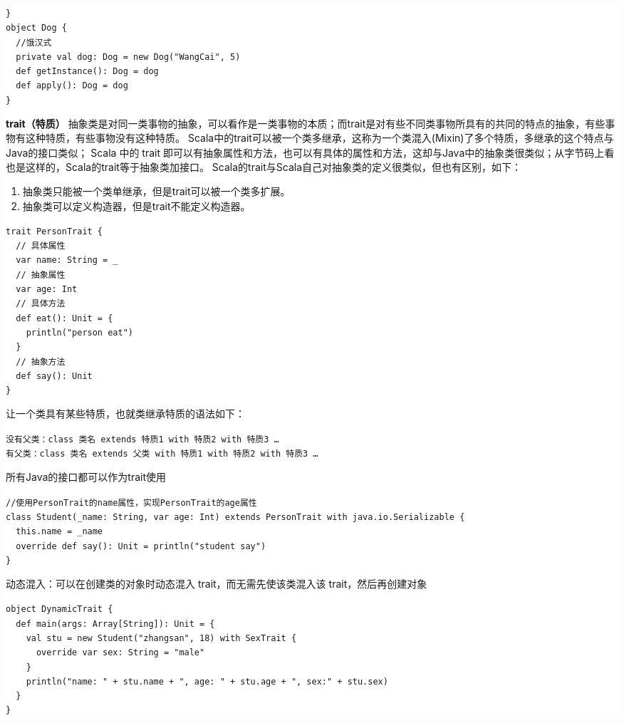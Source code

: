 ```
}
object Dog {
  //饿汉式
  private val dog: Dog = new Dog("WangCai", 5)
  def getInstance(): Dog = dog
  def apply(): Dog = dog
}
```

**trait（特质）**
抽象类是对同一类事物的抽象，可以看作是一类事物的本质；而trait是对有些不同类事物所具有的共同的特点的抽象，有些事物有这种特质，有些事物没有这种特质。
Scala中的trait可以被一个类多继承，这称为一个类混入(Mixin)了多个特质，多继承的这个特点与Java的接口类似； Scala 中的 trait 即可以有抽象属性和方法，也可以有具体的属性和方法，这却与Java中的抽象类很类似；从字节码上看也是这样的，Scala的trait等于抽象类加接口。
Scala的trait与Scala自己对抽象类的定义很类似，但也有区别，如下：

1. 抽象类只能被一个类单继承，但是trait可以被一个类多扩展。
2. 抽象类可以定义构造器，但是trait不能定义构造器。

```
trait PersonTrait {
  // 具体属性
  var name: String = _
  // 抽象属性
  var age: Int
  // 具体方法
  def eat(): Unit = {
    println("person eat")
  }
  // 抽象方法
  def say(): Unit
}
```

让一个类具有某些特质，也就类继承特质的语法如下：
```
没有父类：class 类名 extends 特质1 with 特质2 with 特质3 …
有父类：class 类名 extends 父类 with 特质1 with 特质2 with 特质3 …
```

所有Java的接口都可以作为trait使用
```
//使用PersonTrait的name属性，实现PersonTrait的age属性
class Student(_name: String, var age: Int) extends PersonTrait with java.io.Serializable {
  this.name = _name
  override def say(): Unit = println("student say")
}
```

动态混入：可以在创建类的对象时动态混入 trait，而无需先使该类混入该 trait，然后再创建对象
```
object DynamicTrait {
  def main(args: Array[String]): Unit = {
    val stu = new Student("zhangsan", 18) with SexTrait {
      override var sex: String = "male"
    }
    println("name: " + stu.name + ", age: " + stu.age + ", sex:" + stu.sex)
  }
}
```

